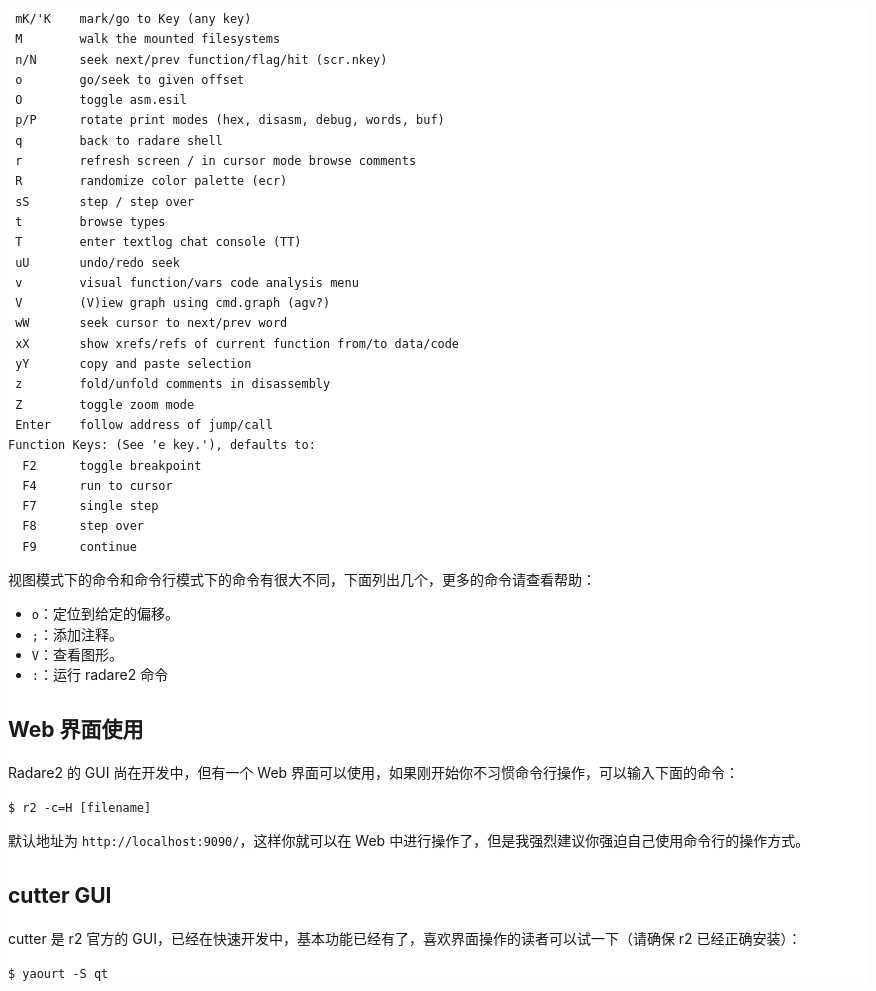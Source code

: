 ```text
 mK/'K    mark/go to Key (any key)
 M        walk the mounted filesystems
 n/N      seek next/prev function/flag/hit (scr.nkey)
 o        go/seek to given offset
 O        toggle asm.esil
 p/P      rotate print modes (hex, disasm, debug, words, buf)
 q        back to radare shell
 r        refresh screen / in cursor mode browse comments
 R        randomize color palette (ecr)
 sS       step / step over
 t        browse types
 T        enter textlog chat console (TT)
 uU       undo/redo seek
 v        visual function/vars code analysis menu
 V        (V)iew graph using cmd.graph (agv?)
 wW       seek cursor to next/prev word
 xX       show xrefs/refs of current function from/to data/code
 yY       copy and paste selection
 z        fold/unfold comments in disassembly
 Z        toggle zoom mode
 Enter    follow address of jump/call
Function Keys: (See 'e key.'), defaults to:
  F2      toggle breakpoint
  F4      run to cursor
  F7      single step
  F8      step over
  F9      continue
```

视图模式下的命令和命令行模式下的命令有很大不同，下面列出几个，更多的命令请查看帮助：

- `o`：定位到给定的偏移。
- `;`：添加注释。
- `V`：查看图形。
- `:`：运行 radare2 命令

## Web 界面使用

Radare2 的 GUI 尚在开发中，但有一个 Web 界面可以使用，如果刚开始你不习惯命令行操作，可以输入下面的命令：

```text
$ r2 -c=H [filename]
```

默认地址为 `http://localhost:9090/`，这样你就可以在 Web 中进行操作了，但是我强烈建议你强迫自己使用命令行的操作方式。

## cutter GUI

cutter 是 r2 官方的 GUI，已经在快速开发中，基本功能已经有了，喜欢界面操作的读者可以试一下（请确保 r2 已经正确安装）：

```text
$ yaourt -S qt
```
